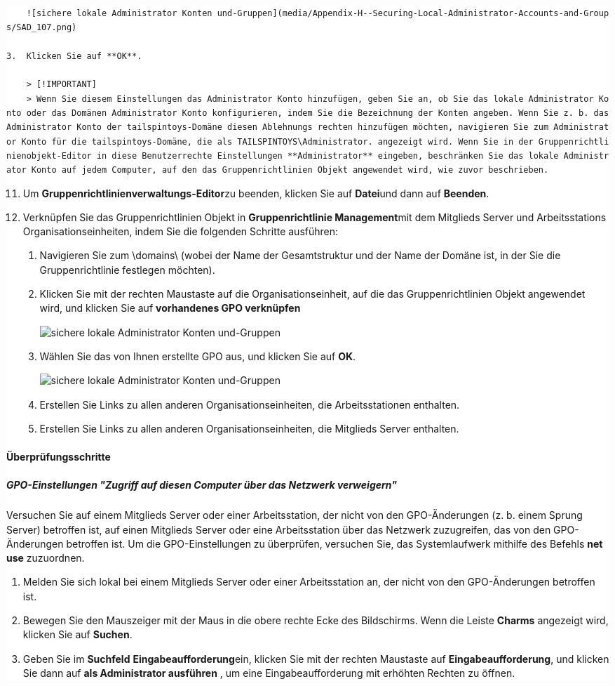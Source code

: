         ![sichere lokale Administrator Konten und-Gruppen](media/Appendix-H--Securing-Local-Administrator-Accounts-and-Groups/SAD_107.png)  

    3.  Klicken Sie auf **OK**.  

        > [!IMPORTANT]  
        > Wenn Sie diesem Einstellungen das Administrator Konto hinzufügen, geben Sie an, ob Sie das lokale Administrator Konto oder das Domänen Administrator Konto konfigurieren, indem Sie die Bezeichnung der Konten angeben. Wenn Sie z. b. das Administrator Konto der tailspintoys-Domäne diesen Ablehnungs rechten hinzufügen möchten, navigieren Sie zum Administrator Konto für die tailspintoys-Domäne, die als TAILSPINTOYS\Administrator. angezeigt wird. Wenn Sie in der Gruppenrichtlinienobjekt-Editor in diese Benutzerrechte Einstellungen **Administrator** eingeben, beschränken Sie das lokale Administrator Konto auf jedem Computer, auf den das Gruppenrichtlinien Objekt angewendet wird, wie zuvor beschrieben.  

11. Um **Gruppenrichtlinienverwaltungs-Editor**zu beenden, klicken Sie auf **Datei**und dann auf **Beenden**.  

12. Verknüpfen Sie das Gruppenrichtlinien Objekt in **Gruppenrichtlinie Management**mit dem Mitglieds Server und Arbeitsstations Organisationseinheiten, indem Sie die folgenden Schritte ausführen:  

    1.  Navigieren Sie zum <Forest>\domains\\<Domain> (wobei <Forest> der Name der Gesamtstruktur und <Domain> der Name der Domäne ist, in der Sie die Gruppenrichtlinie festlegen möchten).  

    2.  Klicken Sie mit der rechten Maustaste auf die Organisationseinheit, auf die das Gruppenrichtlinien Objekt angewendet wird, und klicken Sie auf **vorhandenes GPO verknüpfen**  

        ![sichere lokale Administrator Konten und-Gruppen](media/Appendix-H--Securing-Local-Administrator-Accounts-and-Groups/SAD_108.png)  

    3.  Wählen Sie das von Ihnen erstellte GPO aus, und klicken Sie auf **OK**.  

        ![sichere lokale Administrator Konten und-Gruppen](media/Appendix-H--Securing-Local-Administrator-Accounts-and-Groups/SAD_109.png)  

    4.  Erstellen Sie Links zu allen anderen Organisationseinheiten, die Arbeitsstationen enthalten.  

    5.  Erstellen Sie Links zu allen anderen Organisationseinheiten, die Mitglieds Server enthalten.  

#### <a name="verification-steps"></a>Überprüfungsschritte  

##### <a name="verify-deny-access-to-this-computer-from-the-network-gpo-settings"></a>GPO-Einstellungen "Zugriff auf diesen Computer über das Netzwerk verweigern"  

Versuchen Sie auf einem Mitglieds Server oder einer Arbeitsstation, der nicht von den GPO-Änderungen (z. b. einem Sprung Server) betroffen ist, auf einen Mitglieds Server oder eine Arbeitsstation über das Netzwerk zuzugreifen, das von den GPO-Änderungen betroffen ist. Um die GPO-Einstellungen zu überprüfen, versuchen Sie, das Systemlaufwerk mithilfe des Befehls **net use** zuzuordnen.  

1.  Melden Sie sich lokal bei einem Mitglieds Server oder einer Arbeitsstation an, der nicht von den GPO-Änderungen betroffen ist.  

2.  Bewegen Sie den Mauszeiger mit der Maus in die obere rechte Ecke des Bildschirms. Wenn die Leiste **Charms** angezeigt wird, klicken Sie auf **Suchen**.  

3.  Geben Sie im **Suchfeld** **Eingabeaufforderung**ein, klicken Sie mit der rechten Maustaste auf **Eingabeaufforderung**, und klicken Sie dann auf **als Administrator ausführen** , um eine Eingabeaufforderung mit erhöhten Rechten zu öffnen.  
